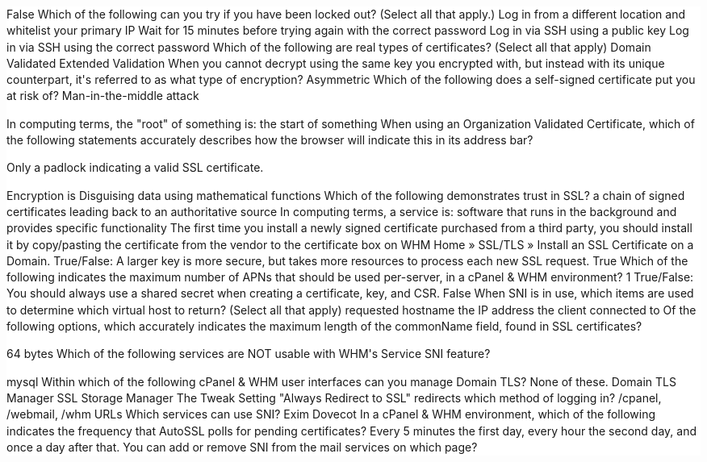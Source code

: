 False
Which of the following can you try if you have been locked out? (Select all that apply.)
Log in from a different location and whitelist your primary IP
Wait for 15 minutes before trying again with the correct password
Log in via SSH using a public key
Log in via SSH using the correct password
Which of the following are real types of certificates? (Select all that apply)
Domain Validated
Extended Validation
When you cannot decrypt using the same key you encrypted with, but instead with its unique counterpart, it's referred to as what type of encryption?
Asymmetric
Which of the following does a self-signed certificate put you at risk of?
Man-in-the-middle attack

In computing terms, the "root" of something is:
the start of something
When using an Organization Validated Certificate, which of the following statements accurately describes how the browser will indicate this in its address bar? 

Only a padlock indicating a valid SSL certificate.

Encryption is
Disguising data using mathematical functions
Which of the following demonstrates trust in SSL?
a chain of signed certificates leading back to an authoritative source
In computing terms, a service is:
software that runs in the background and provides specific functionality
The first time you install a newly signed certificate purchased from a third party, you should install it by
copy/pasting the certificate from the vendor to the certificate box on WHM Home » SSL/TLS » Install an SSL Certificate on a Domain.
True/False: A larger key is more secure, but takes more resources to process each new SSL request.
True
Which of the following indicates the maximum number of APNs that should be used per-server, in a cPanel & WHM environment?
1
True/False: You should always use a shared secret when creating a certificate, key, and CSR.
False
When SNI is in use, which items are used to determine which virtual host to return? (Select all that apply)
requested hostname
the IP address the client connected to
Of the following options, which accurately indicates the maximum length of the commonName field, found in SSL certificates?

64 bytes
Which of the following services are NOT usable with WHM's Service SNI feature?

mysql
Within which of the following cPanel & WHM user interfaces can you manage Domain TLS?
None of these.
Domain TLS Manager
SSL Storage Manager
The Tweak Setting "Always Redirect to SSL" redirects which method of logging in?
/cpanel, /webmail, /whm URLs
Which services can use SNI?
Exim
Dovecot
In a cPanel & WHM environment, which of the following indicates the frequency that AutoSSL polls for pending certificates?
Every 5 minutes the first day, every hour the second day, and once a day after that.
You can add or remove SNI from the mail services on which page?
